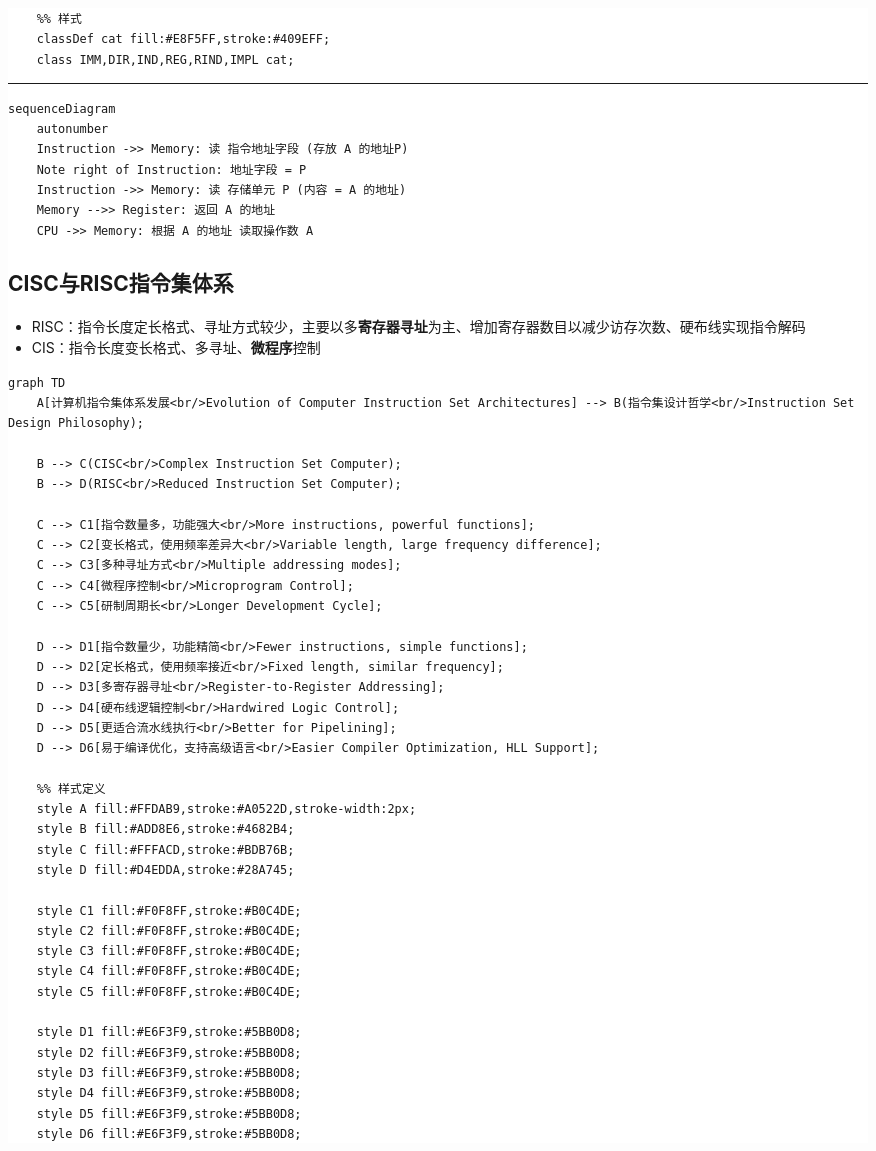 ```mermaid
    %% 样式
    classDef cat fill:#E8F5FF,stroke:#409EFF;
    class IMM,DIR,IND,REG,RIND,IMPL cat;
```

---

```mermaid
sequenceDiagram
    autonumber
    Instruction ->> Memory: 读 指令地址字段 (存放 A 的地址P)
    Note right of Instruction: 地址字段 = P
    Instruction ->> Memory: 读 存储单元 P (内容 = A 的地址)
    Memory -->> Register: 返回 A 的地址
    CPU ->> Memory: 根据 A 的地址 读取操作数 A
```



## CISC与RISC指令集体系

* RISC：指令长度定长格式、寻址方式较少，主要以多**寄存器寻址**为主、增加寄存器数目以减少访存次数、硬布线实现指令解码
* CIS：指令长度变长格式、多寻址、**微程序**控制



```mermaid
graph TD
    A[计算机指令集体系发展<br/>Evolution of Computer Instruction Set Architectures] --> B(指令集设计哲学<br/>Instruction Set Design Philosophy);

    B --> C(CISC<br/>Complex Instruction Set Computer);
    B --> D(RISC<br/>Reduced Instruction Set Computer);

    C --> C1[指令数量多，功能强大<br/>More instructions, powerful functions];
    C --> C2[变长格式，使用频率差异大<br/>Variable length, large frequency difference];
    C --> C3[多种寻址方式<br/>Multiple addressing modes];
    C --> C4[微程序控制<br/>Microprogram Control];
    C --> C5[研制周期长<br/>Longer Development Cycle];

    D --> D1[指令数量少，功能精简<br/>Fewer instructions, simple functions];
    D --> D2[定长格式，使用频率接近<br/>Fixed length, similar frequency];
    D --> D3[多寄存器寻址<br/>Register-to-Register Addressing];
    D --> D4[硬布线逻辑控制<br/>Hardwired Logic Control];
    D --> D5[更适合流水线执行<br/>Better for Pipelining];
    D --> D6[易于编译优化，支持高级语言<br/>Easier Compiler Optimization, HLL Support];

    %% 样式定义
    style A fill:#FFDAB9,stroke:#A0522D,stroke-width:2px;
    style B fill:#ADD8E6,stroke:#4682B4;
    style C fill:#FFFACD,stroke:#BDB76B;
    style D fill:#D4EDDA,stroke:#28A745;

    style C1 fill:#F0F8FF,stroke:#B0C4DE;
    style C2 fill:#F0F8FF,stroke:#B0C4DE;
    style C3 fill:#F0F8FF,stroke:#B0C4DE;
    style C4 fill:#F0F8FF,stroke:#B0C4DE;
    style C5 fill:#F0F8FF,stroke:#B0C4DE;

    style D1 fill:#E6F3F9,stroke:#5BB0D8;
    style D2 fill:#E6F3F9,stroke:#5BB0D8;
    style D3 fill:#E6F3F9,stroke:#5BB0D8;
    style D4 fill:#E6F3F9,stroke:#5BB0D8;
    style D5 fill:#E6F3F9,stroke:#5BB0D8;
    style D6 fill:#E6F3F9,stroke:#5BB0D8;
```
